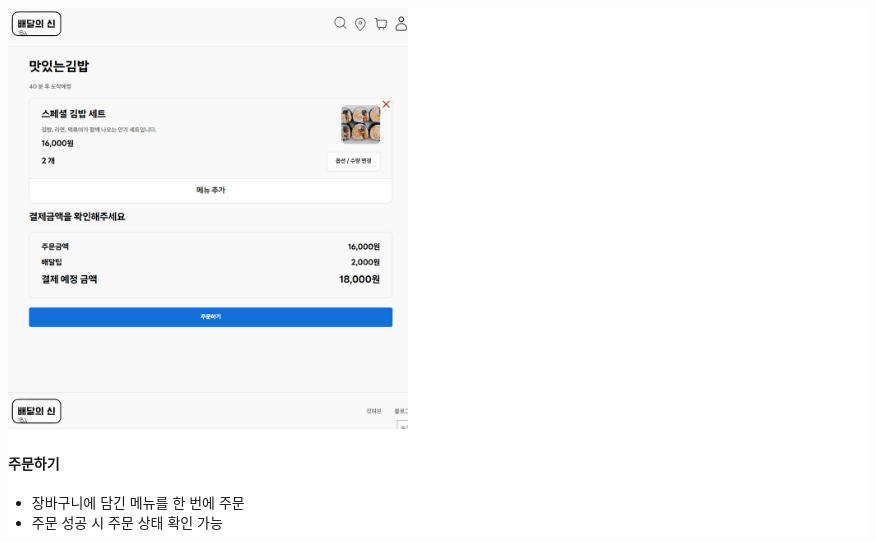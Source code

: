   <img src="../assets/CartUpdate.gif" width="400" alt="장바구니 수정"/>
</div>

#### 주문하기

- 장바구니에 담긴 메뉴를 한 번에 주문
- 주문 성공 시 주문 상태 확인 가능
